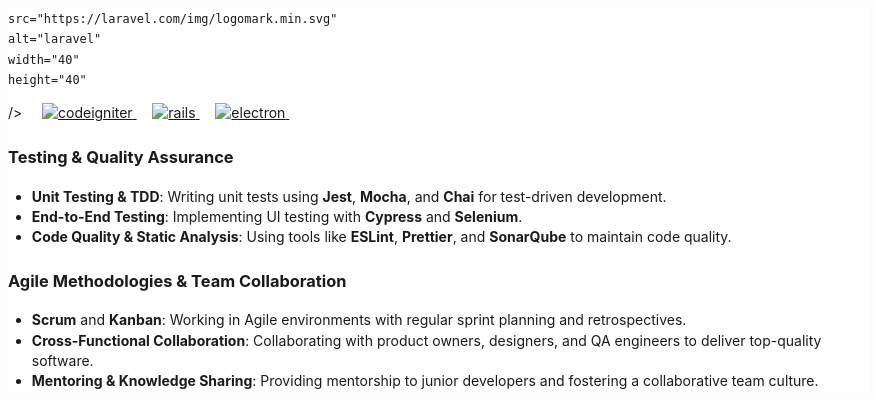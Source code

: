     src="https://laravel.com/img/logomark.min.svg"
    alt="laravel"
    width="40"
    height="40"
  />
</a>
&nbsp; &nbsp;
<a href="https://codeigniter.com" target="_blank" rel="noreferrer">
  <img
    src="https://cdn.worldvectorlogo.com/logos/codeigniter.svg"
    alt="codeigniter"
    width="40"
    height="40"
  />
</a>
&nbsp; &nbsp;
<a href="https://rubyonrails.org" target="_blank" rel="noreferrer">
  <img
    src="https://raw.githubusercontent.com/devicons/devicon/master/icons/rails/rails-original-wordmark.svg"
    alt="rails"
    width="40"
    height="40"
  />
</a>
&nbsp; &nbsp;
<a href="https://www.electronjs.org" target="_blank" rel="noreferrer">
  <img
    src="https://raw.githubusercontent.com/devicons/devicon/master/icons/electron/electron-original.svg"
    alt="electron"
    width="40"
    height="40"
  />
</a>
&nbsp; &nbsp;


### Testing & Quality Assurance
- **Unit Testing & TDD**: Writing unit tests using **Jest**, **Mocha**, and **Chai** for test-driven development.
- **End-to-End Testing**: Implementing UI testing with **Cypress** and **Selenium**.
- **Code Quality & Static Analysis**: Using tools like **ESLint**, **Prettier**, and **SonarQube** to maintain code quality.

### Agile Methodologies & Team Collaboration
- **Scrum** and **Kanban**: Working in Agile environments with regular sprint planning and retrospectives.
- **Cross-Functional Collaboration**: Collaborating with product owners, designers, and QA engineers to deliver top-quality software.
- **Mentoring & Knowledge Sharing**: Providing mentorship to junior developers and fostering a collaborative team culture.
